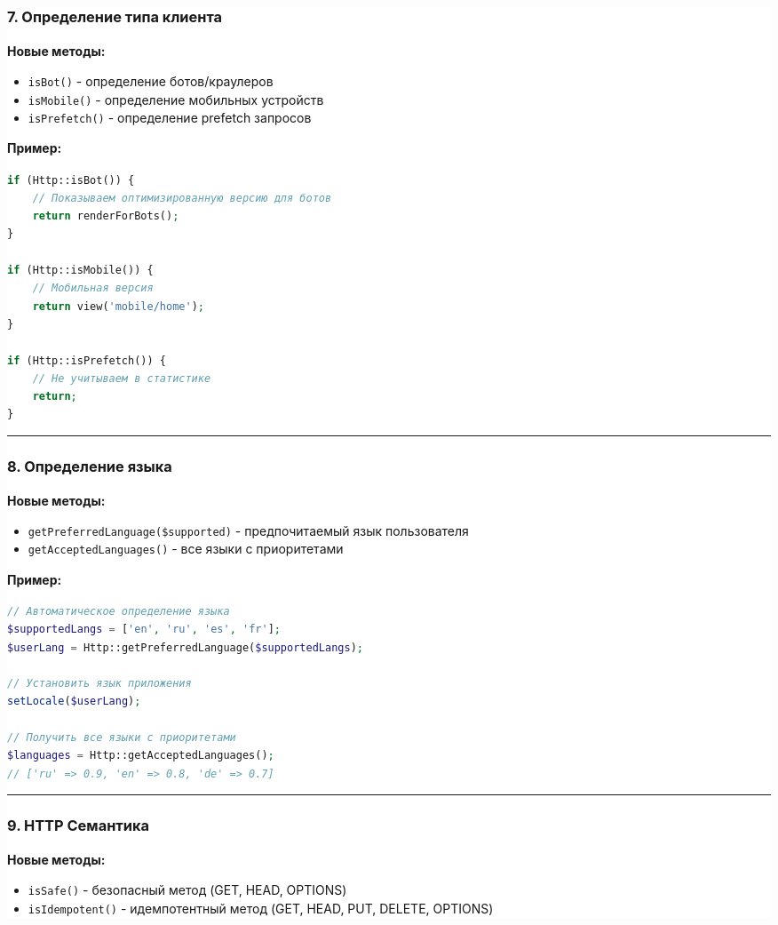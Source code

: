 
### 7. Определение типа клиента

**Новые методы:**
- `isBot()` - определение ботов/краулеров
- `isMobile()` - определение мобильных устройств  
- `isPrefetch()` - определение prefetch запросов

**Пример:**
```php
if (Http::isBot()) {
    // Показываем оптимизированную версию для ботов
    return renderForBots();
}

if (Http::isMobile()) {
    // Мобильная версия
    return view('mobile/home');
}

if (Http::isPrefetch()) {
    // Не учитываем в статистике
    return;
}
```

---

### 8. Определение языка

**Новые методы:**
- `getPreferredLanguage($supported)` - предпочитаемый язык пользователя
- `getAcceptedLanguages()` - все языки с приоритетами

**Пример:**
```php
// Автоматическое определение языка
$supportedLangs = ['en', 'ru', 'es', 'fr'];
$userLang = Http::getPreferredLanguage($supportedLangs);

// Установить язык приложения
setLocale($userLang);

// Получить все языки с приоритетами
$languages = Http::getAcceptedLanguages();
// ['ru' => 0.9, 'en' => 0.8, 'de' => 0.7]
```

---

### 9. HTTP Семантика

**Новые методы:**
- `isSafe()` - безопасный метод (GET, HEAD, OPTIONS)
- `isIdempotent()` - идемпотентный метод (GET, HEAD, PUT, DELETE, OPTIONS)
